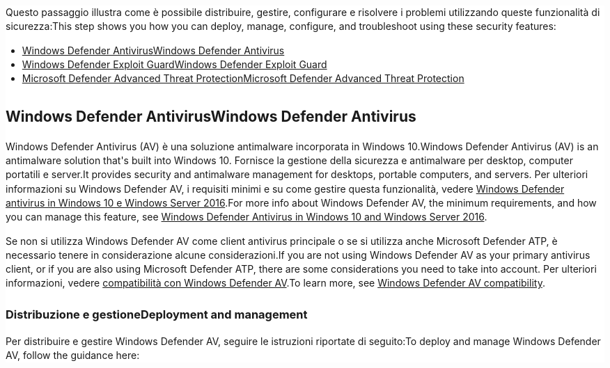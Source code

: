 
<span data-ttu-id="9d99b-111">Questo passaggio illustra come è possibile distribuire, gestire, configurare e risolvere i problemi utilizzando queste funzionalità di sicurezza:</span><span class="sxs-lookup"><span data-stu-id="9d99b-111">This step shows you how you can deploy, manage, configure, and troubleshoot using these security features:</span></span>

* [<span data-ttu-id="9d99b-112">Windows Defender Antivirus</span><span class="sxs-lookup"><span data-stu-id="9d99b-112">Windows Defender Antivirus</span></span>](#windows-defender-antivirus)
* [<span data-ttu-id="9d99b-113">Windows Defender Exploit Guard</span><span class="sxs-lookup"><span data-stu-id="9d99b-113">Windows Defender Exploit Guard</span></span>](#windows-defender-exploit-guard)
* [<span data-ttu-id="9d99b-114">Microsoft Defender Advanced Threat Protection</span><span class="sxs-lookup"><span data-stu-id="9d99b-114">Microsoft Defender Advanced Threat Protection</span></span>](#windows10-sec-atp)

<a name="windows10-sec-av"></a>
## <a name="windows-defender-antivirus"></a><span data-ttu-id="9d99b-115">Windows Defender Antivirus</span><span class="sxs-lookup"><span data-stu-id="9d99b-115">Windows Defender Antivirus</span></span>
<span data-ttu-id="9d99b-116">Windows Defender Antivirus (AV) è una soluzione antimalware incorporata in Windows 10.</span><span class="sxs-lookup"><span data-stu-id="9d99b-116">Windows Defender Antivirus (AV) is an antimalware solution that's built into Windows 10.</span></span> <span data-ttu-id="9d99b-117">Fornisce la gestione della sicurezza e antimalware per desktop, computer portatili e server.</span><span class="sxs-lookup"><span data-stu-id="9d99b-117">It provides security and antimalware management for desktops, portable computers, and servers.</span></span> <span data-ttu-id="9d99b-118">Per ulteriori informazioni su Windows Defender AV, i requisiti minimi e su come gestire questa funzionalità, vedere [Windows Defender antivirus in Windows 10 e Windows Server 2016](https://docs.microsoft.com/windows/threat-protection/windows-defender-antivirus/windows-defender-antivirus-in-windows-10).</span><span class="sxs-lookup"><span data-stu-id="9d99b-118">For more info about Windows Defender AV, the minimum requirements, and how you can manage this feature, see [Windows Defender Antivirus in Windows 10 and Windows Server 2016](https://docs.microsoft.com/windows/threat-protection/windows-defender-antivirus/windows-defender-antivirus-in-windows-10).</span></span>

<span data-ttu-id="9d99b-119">Se non si utilizza Windows Defender AV come client antivirus principale o se si utilizza anche Microsoft Defender ATP, è necessario tenere in considerazione alcune considerazioni.</span><span class="sxs-lookup"><span data-stu-id="9d99b-119">If you are not using Windows Defender AV as your primary antivirus client, or if you are also using Microsoft Defender ATP, there are some considerations you need to take into account.</span></span> <span data-ttu-id="9d99b-120">Per ulteriori informazioni, vedere [compatibilità con Windows Defender AV](https://docs.microsoft.com/windows/threat-protection/windows-defender-antivirus/windows-defender-antivirus-compatibility).</span><span class="sxs-lookup"><span data-stu-id="9d99b-120">To learn more, see [Windows Defender AV compatibility](https://docs.microsoft.com/windows/threat-protection/windows-defender-antivirus/windows-defender-antivirus-compatibility).</span></span>

### <a name="deployment-and-management"></a><span data-ttu-id="9d99b-121">Distribuzione e gestione</span><span class="sxs-lookup"><span data-stu-id="9d99b-121">Deployment and management</span></span>
<span data-ttu-id="9d99b-122">Per distribuire e gestire Windows Defender AV, seguire le istruzioni riportate di seguito:</span><span class="sxs-lookup"><span data-stu-id="9d99b-122">To deploy and manage Windows Defender AV, follow the guidance here:</span></span>
